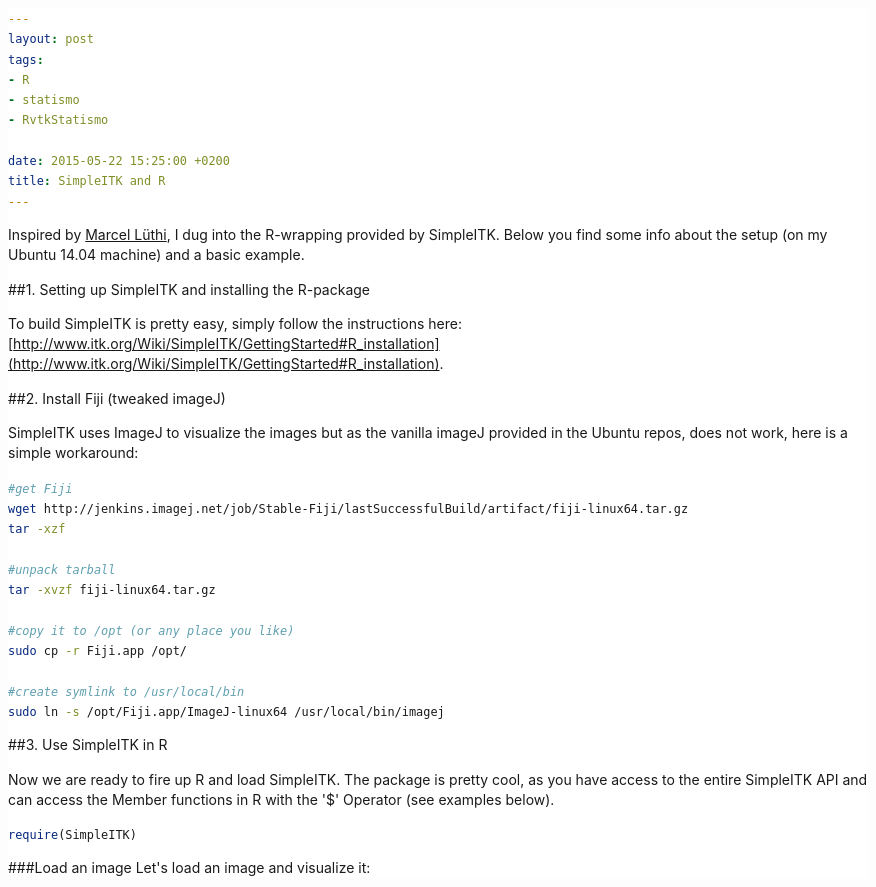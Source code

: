 ```yaml
---
layout: post
tags: 
- R 
- statismo
- RvtkStatismo

date: 2015-05-22 15:25:00 +0200
title: SimpleITK and R
---
```


Inspired by [Marcel Lüthi](https://github.com/marcelluethi), I dug into the R-wrapping provided by SimpleITK. Below you find some info about the setup (on my Ubuntu 14.04 machine) and a basic example.


##1. Setting up SimpleITK and installing the R-package

To build SimpleITK is pretty easy, simply follow the instructions here: [http://www.itk.org/Wiki/SimpleITK/GettingStarted#R_installation](http://www.itk.org/Wiki/SimpleITK/GettingStarted#R_installation).


##2. Install Fiji (tweaked imageJ)

SimpleITK uses ImageJ to visualize the images but as the vanilla imageJ provided in the Ubuntu repos, does not work, here is a simple workaround:

```bash
#get Fiji
wget http://jenkins.imagej.net/job/Stable-Fiji/lastSuccessfulBuild/artifact/fiji-linux64.tar.gz
tar -xzf

#unpack tarball
tar -xvzf fiji-linux64.tar.gz

#copy it to /opt (or any place you like)
sudo cp -r Fiji.app /opt/

#create symlink to /usr/local/bin 
sudo ln -s /opt/Fiji.app/ImageJ-linux64 /usr/local/bin/imagej

```
##3. Use SimpleITK in R

Now we are ready to fire up R and load SimpleITK. The package is pretty cool, as you have access to the entire SimpleITK API and can access the Member functions in R with the '$' Operator (see examples below).


```r
require(SimpleITK)
```

###Load an image
Let's load an image and visualize it:
